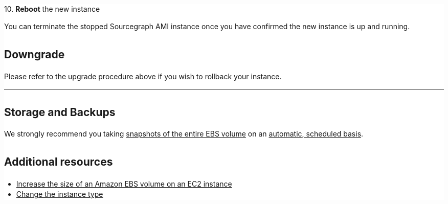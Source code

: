 10\. **Reboot** the new instance

You can terminate the stopped Sourcegraph AMI instance once you have confirmed the new instance is up and running.

## Downgrade

Please refer to the upgrade procedure above if you wish to rollback your instance. 

---

## Storage and Backups

We strongly recommend you taking [snapshots of the entire EBS volume](https://docs.aws.amazon.com/AWSEC2/latest/UserGuide/ebs-creating-snapshot.html) on an [automatic, scheduled basis](https://docs.aws.amazon.com/AWSEC2/latest/UserGuide/snapshot-lifecycle.html).

## Additional resources

- [Increase the size of an Amazon EBS volume on an EC2 instance](https://docs.aws.amazon.com/AWSEC2/latest/UserGuide/modify-ebs-volume-on-instance.html)
- [Change the instance type](https://docs.aws.amazon.com/AWSEC2/latest/UserGuide/ec2-instance-resize.html)

